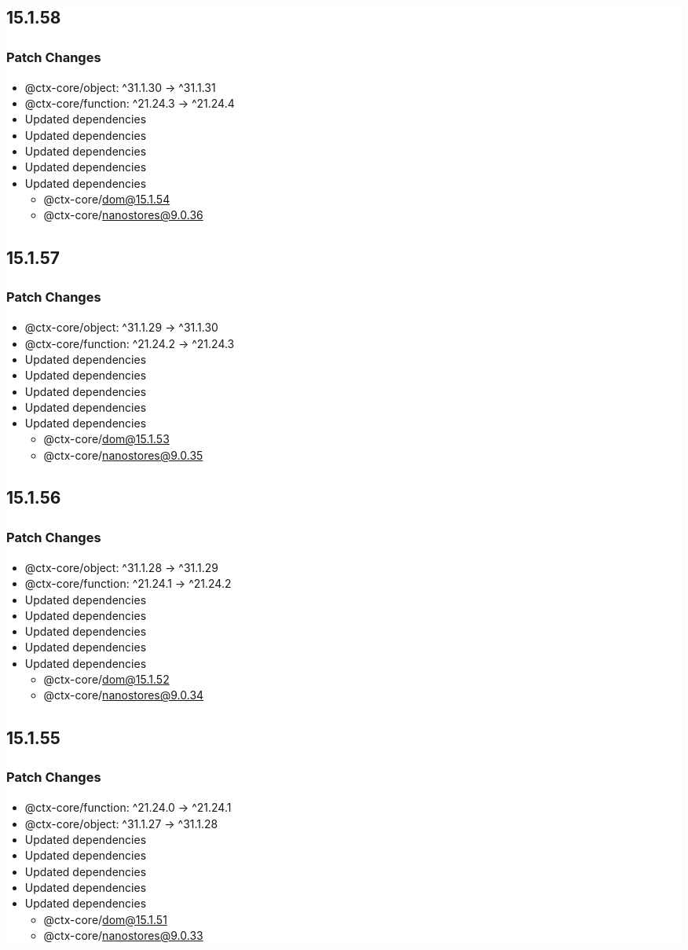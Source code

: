 ## 15.1.58

### Patch Changes

- @ctx-core/object: ^31.1.30 -> ^31.1.31
- @ctx-core/function: ^21.24.3 -> ^21.24.4
- Updated dependencies
- Updated dependencies
- Updated dependencies
- Updated dependencies
- Updated dependencies
  - @ctx-core/dom@15.1.54
  - @ctx-core/nanostores@9.0.36

## 15.1.57

### Patch Changes

- @ctx-core/object: ^31.1.29 -> ^31.1.30
- @ctx-core/function: ^21.24.2 -> ^21.24.3
- Updated dependencies
- Updated dependencies
- Updated dependencies
- Updated dependencies
- Updated dependencies
  - @ctx-core/dom@15.1.53
  - @ctx-core/nanostores@9.0.35

## 15.1.56

### Patch Changes

- @ctx-core/object: ^31.1.28 -> ^31.1.29
- @ctx-core/function: ^21.24.1 -> ^21.24.2
- Updated dependencies
- Updated dependencies
- Updated dependencies
- Updated dependencies
- Updated dependencies
  - @ctx-core/dom@15.1.52
  - @ctx-core/nanostores@9.0.34

## 15.1.55

### Patch Changes

- @ctx-core/function: ^21.24.0 -> ^21.24.1
- @ctx-core/object: ^31.1.27 -> ^31.1.28
- Updated dependencies
- Updated dependencies
- Updated dependencies
- Updated dependencies
- Updated dependencies
  - @ctx-core/dom@15.1.51
  - @ctx-core/nanostores@9.0.33
